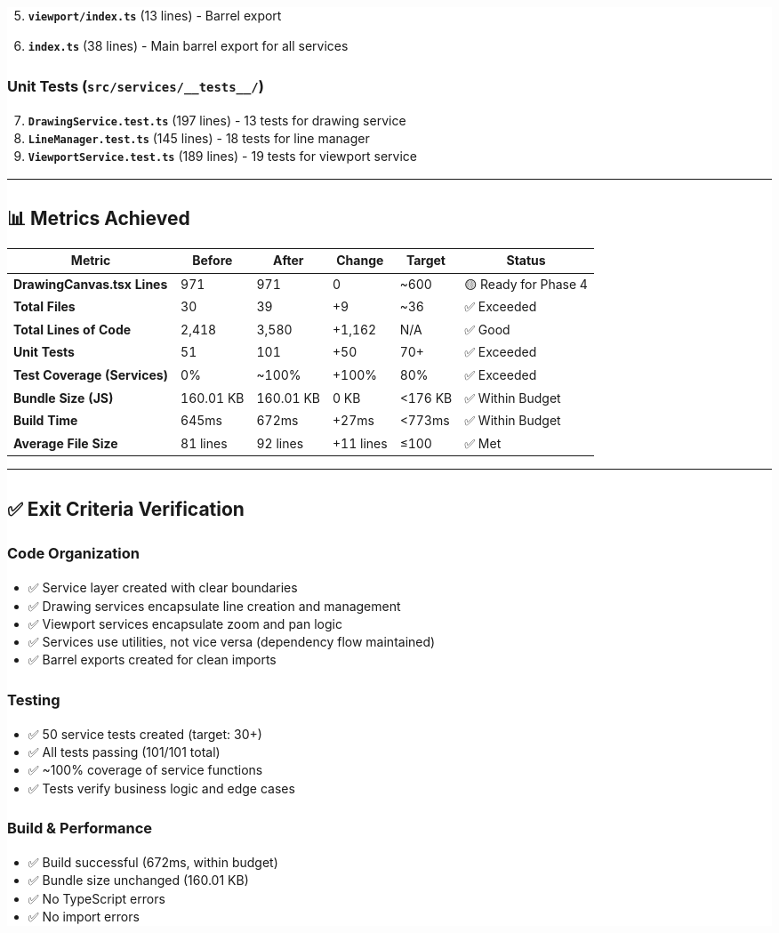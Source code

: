 5. **`viewport/index.ts`** (13 lines) - Barrel export

6. **`index.ts`** (38 lines) - Main barrel export for all services

### Unit Tests (`src/services/__tests__/`)

7. **`DrawingService.test.ts`** (197 lines) - 13 tests for drawing service
8. **`LineManager.test.ts`** (145 lines) - 18 tests for line manager
9. **`ViewportService.test.ts`** (189 lines) - 19 tests for viewport service

---

## 📊 Metrics Achieved

| Metric | Before | After | Change | Target | Status |
|--------|--------|-------|--------|--------|--------|
| **DrawingCanvas.tsx Lines** | 971 | 971 | 0 | ~600 | 🟡 Ready for Phase 4 |
| **Total Files** | 30 | 39 | +9 | ~36 | ✅ Exceeded |
| **Total Lines of Code** | 2,418 | 3,580 | +1,162 | N/A | ✅ Good |
| **Unit Tests** | 51 | 101 | +50 | 70+ | ✅ Exceeded |
| **Test Coverage (Services)** | 0% | ~100% | +100% | 80% | ✅ Exceeded |
| **Bundle Size (JS)** | 160.01 KB | 160.01 KB | 0 KB | <176 KB | ✅ Within Budget |
| **Build Time** | 645ms | 672ms | +27ms | <773ms | ✅ Within Budget |
| **Average File Size** | 81 lines | 92 lines | +11 lines | ≤100 | ✅ Met |

---

## ✅ Exit Criteria Verification

### Code Organization
- ✅ Service layer created with clear boundaries
- ✅ Drawing services encapsulate line creation and management
- ✅ Viewport services encapsulate zoom and pan logic
- ✅ Services use utilities, not vice versa (dependency flow maintained)
- ✅ Barrel exports created for clean imports

### Testing
- ✅ 50 service tests created (target: 30+)
- ✅ All tests passing (101/101 total)
- ✅ ~100% coverage of service functions
- ✅ Tests verify business logic and edge cases

### Build & Performance
- ✅ Build successful (672ms, within budget)
- ✅ Bundle size unchanged (160.01 KB)
- ✅ No TypeScript errors
- ✅ No import errors
